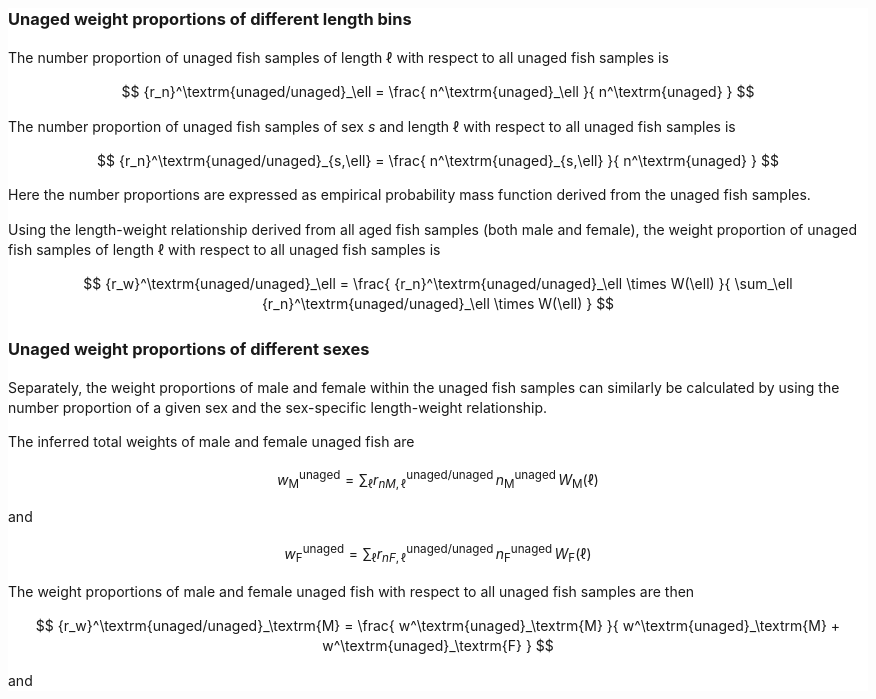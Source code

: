 ### Unaged weight proportions of different length bins

The number proportion of unaged fish samples of length $\ell$ with respect to all unaged fish samples is

$$
{r_n}^\textrm{unaged/unaged}_\ell = \frac{ n^\textrm{unaged}_\ell }{ n^\textrm{unaged} }
$$

The number proportion of unaged fish samples of sex $s$ and length $\ell$ with respect to all unaged fish samples is

$$
{r_n}^\textrm{unaged/unaged}_{s,\ell} = \frac{ n^\textrm{unaged}_{s,\ell} }{ n^\textrm{unaged} }
$$

Here the number proportions are expressed as empirical probability mass function derived from the unaged fish samples.

Using the length-weight relationship derived from all aged fish samples (both male and female), the weight proportion of unaged fish samples of length $\ell$ with respect to all unaged fish samples is

$$
{r_w}^\textrm{unaged/unaged}_\ell = \frac{ {r_n}^\textrm{unaged/unaged}_\ell \times W(\ell) }{ \sum_\ell {r_n}^\textrm{unaged/unaged}_\ell \times W(\ell) }
$$


### Unaged weight proportions of different sexes
Separately, the weight proportions of male and female within the unaged fish samples can similarly be calculated by using the number proportion of a given sex and the sex-specific length-weight relationship.

The inferred total weights of male and female unaged fish are

$$
w^\textrm{unaged}_\textrm{M} = \sum_\ell {r_n}^\textrm{unaged/unaged}_{M,\ell} \, n^\textrm{unaged}_\textrm{M} \, W_\textrm{M}(\ell)
$$

and

$$
w^\textrm{unaged}_\textrm{F} = \sum_\ell {r_n}^\textrm{unaged/unaged}_{F,\ell} \, n^\textrm{unaged}_\textrm{F} \, W_\textrm{F}(\ell)
$$

The weight proportions of male and female unaged fish with respect to all unaged fish samples are then

$$
{r_w}^\textrm{unaged/unaged}_\textrm{M} = \frac{ w^\textrm{unaged}_\textrm{M} }{ w^\textrm{unaged}_\textrm{M} + w^\textrm{unaged}_\textrm{F} }
$$

and 
